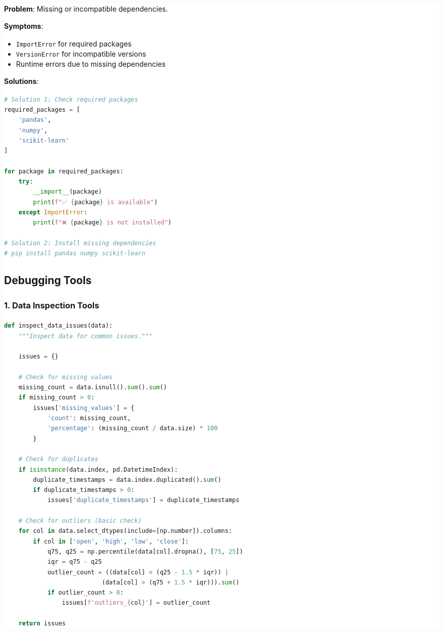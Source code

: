 **Problem**: Missing or incompatible dependencies.

**Symptoms**:
- `ImportError` for required packages
- `VersionError` for incompatible versions
- Runtime errors due to missing dependencies

**Solutions**:

```python
# Solution 1: Check required packages
required_packages = [
    'pandas',
    'numpy',
    'scikit-learn'
]

for package in required_packages:
    try:
        __import__(package)
        print(f"✅ {package} is available")
    except ImportError:
        print(f"❌ {package} is not installed")

# Solution 2: Install missing dependencies
# pip install pandas numpy scikit-learn
```

## Debugging Tools

### 1. Data Inspection Tools

```python
def inspect_data_issues(data):
    """Inspect data for common issues."""

    issues = {}

    # Check for missing values
    missing_count = data.isnull().sum().sum()
    if missing_count > 0:
        issues['missing_values'] = {
            'count': missing_count,
            'percentage': (missing_count / data.size) * 100
        }

    # Check for duplicates
    if isinstance(data.index, pd.DatetimeIndex):
        duplicate_timestamps = data.index.duplicated().sum()
        if duplicate_timestamps > 0:
            issues['duplicate_timestamps'] = duplicate_timestamps

    # Check for outliers (basic check)
    for col in data.select_dtypes(include=[np.number]).columns:
        if col in ['open', 'high', 'low', 'close']:
            q75, q25 = np.percentile(data[col].dropna(), [75, 25])
            iqr = q75 - q25
            outlier_count = ((data[col] < (q25 - 1.5 * iqr)) |
                           (data[col] > (q75 + 1.5 * iqr))).sum()
            if outlier_count > 0:
                issues[f'outliers_{col}'] = outlier_count

    return issues
```
